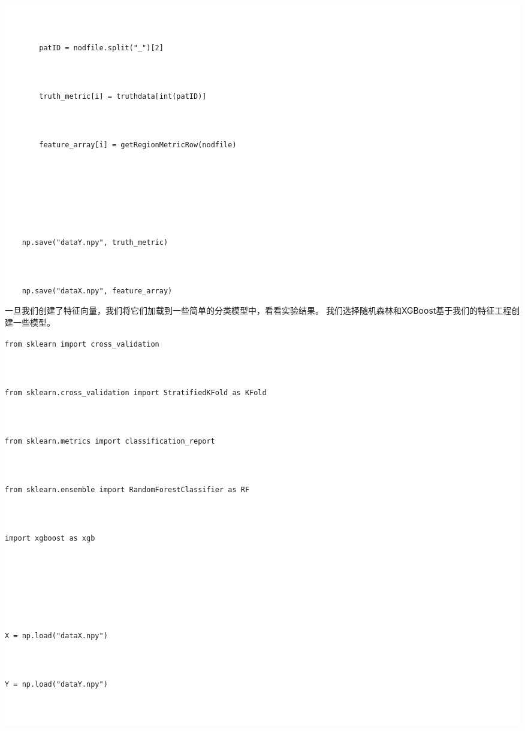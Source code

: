 ```



        patID = nodfile.split("_")[2]



        truth_metric[i] = truthdata[int(patID)]



        feature_array[i] = getRegionMetricRow(nodfile)







    np.save("dataY.npy", truth_metric)



    np.save("dataX.npy", feature_array)
```





一旦我们创建了特征向量，我们将它们加载到一些简单的分类模型中，看看实验结果。 我们选择随机森林和XGBoost基于我们的特征工程创建一些模型。

```
from sklearn import cross_validation



from sklearn.cross_validation import StratifiedKFold as KFold



from sklearn.metrics import classification_report



from sklearn.ensemble import RandomForestClassifier as RF



import xgboost as xgb







X = np.load("dataX.npy")



Y = np.load("dataY.npy")




```